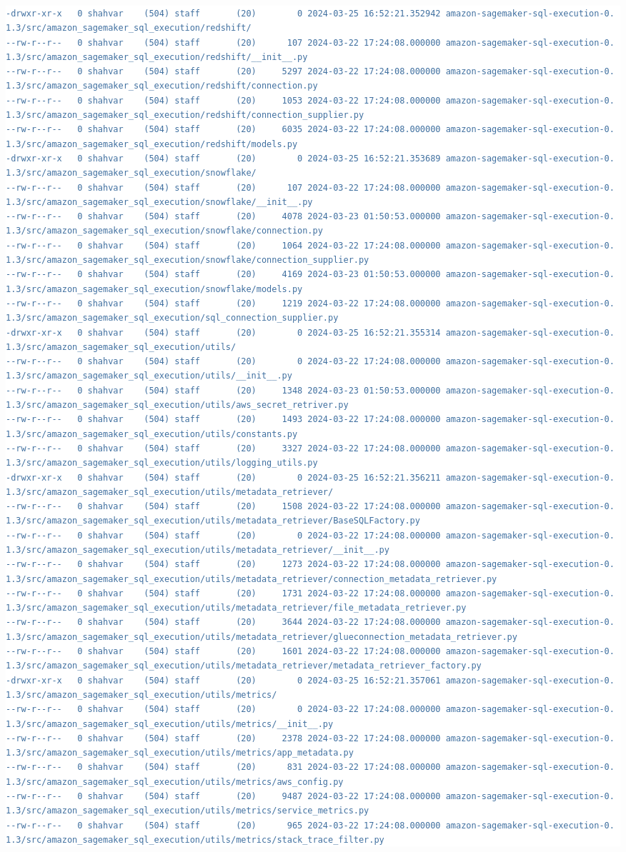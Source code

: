 ```diff
-drwxr-xr-x   0 shahvar    (504) staff       (20)        0 2024-03-25 16:52:21.352942 amazon-sagemaker-sql-execution-0.1.3/src/amazon_sagemaker_sql_execution/redshift/
--rw-r--r--   0 shahvar    (504) staff       (20)      107 2024-03-22 17:24:08.000000 amazon-sagemaker-sql-execution-0.1.3/src/amazon_sagemaker_sql_execution/redshift/__init__.py
--rw-r--r--   0 shahvar    (504) staff       (20)     5297 2024-03-22 17:24:08.000000 amazon-sagemaker-sql-execution-0.1.3/src/amazon_sagemaker_sql_execution/redshift/connection.py
--rw-r--r--   0 shahvar    (504) staff       (20)     1053 2024-03-22 17:24:08.000000 amazon-sagemaker-sql-execution-0.1.3/src/amazon_sagemaker_sql_execution/redshift/connection_supplier.py
--rw-r--r--   0 shahvar    (504) staff       (20)     6035 2024-03-22 17:24:08.000000 amazon-sagemaker-sql-execution-0.1.3/src/amazon_sagemaker_sql_execution/redshift/models.py
-drwxr-xr-x   0 shahvar    (504) staff       (20)        0 2024-03-25 16:52:21.353689 amazon-sagemaker-sql-execution-0.1.3/src/amazon_sagemaker_sql_execution/snowflake/
--rw-r--r--   0 shahvar    (504) staff       (20)      107 2024-03-22 17:24:08.000000 amazon-sagemaker-sql-execution-0.1.3/src/amazon_sagemaker_sql_execution/snowflake/__init__.py
--rw-r--r--   0 shahvar    (504) staff       (20)     4078 2024-03-23 01:50:53.000000 amazon-sagemaker-sql-execution-0.1.3/src/amazon_sagemaker_sql_execution/snowflake/connection.py
--rw-r--r--   0 shahvar    (504) staff       (20)     1064 2024-03-22 17:24:08.000000 amazon-sagemaker-sql-execution-0.1.3/src/amazon_sagemaker_sql_execution/snowflake/connection_supplier.py
--rw-r--r--   0 shahvar    (504) staff       (20)     4169 2024-03-23 01:50:53.000000 amazon-sagemaker-sql-execution-0.1.3/src/amazon_sagemaker_sql_execution/snowflake/models.py
--rw-r--r--   0 shahvar    (504) staff       (20)     1219 2024-03-22 17:24:08.000000 amazon-sagemaker-sql-execution-0.1.3/src/amazon_sagemaker_sql_execution/sql_connection_supplier.py
-drwxr-xr-x   0 shahvar    (504) staff       (20)        0 2024-03-25 16:52:21.355314 amazon-sagemaker-sql-execution-0.1.3/src/amazon_sagemaker_sql_execution/utils/
--rw-r--r--   0 shahvar    (504) staff       (20)        0 2024-03-22 17:24:08.000000 amazon-sagemaker-sql-execution-0.1.3/src/amazon_sagemaker_sql_execution/utils/__init__.py
--rw-r--r--   0 shahvar    (504) staff       (20)     1348 2024-03-23 01:50:53.000000 amazon-sagemaker-sql-execution-0.1.3/src/amazon_sagemaker_sql_execution/utils/aws_secret_retriver.py
--rw-r--r--   0 shahvar    (504) staff       (20)     1493 2024-03-22 17:24:08.000000 amazon-sagemaker-sql-execution-0.1.3/src/amazon_sagemaker_sql_execution/utils/constants.py
--rw-r--r--   0 shahvar    (504) staff       (20)     3327 2024-03-22 17:24:08.000000 amazon-sagemaker-sql-execution-0.1.3/src/amazon_sagemaker_sql_execution/utils/logging_utils.py
-drwxr-xr-x   0 shahvar    (504) staff       (20)        0 2024-03-25 16:52:21.356211 amazon-sagemaker-sql-execution-0.1.3/src/amazon_sagemaker_sql_execution/utils/metadata_retriever/
--rw-r--r--   0 shahvar    (504) staff       (20)     1508 2024-03-22 17:24:08.000000 amazon-sagemaker-sql-execution-0.1.3/src/amazon_sagemaker_sql_execution/utils/metadata_retriever/BaseSQLFactory.py
--rw-r--r--   0 shahvar    (504) staff       (20)        0 2024-03-22 17:24:08.000000 amazon-sagemaker-sql-execution-0.1.3/src/amazon_sagemaker_sql_execution/utils/metadata_retriever/__init__.py
--rw-r--r--   0 shahvar    (504) staff       (20)     1273 2024-03-22 17:24:08.000000 amazon-sagemaker-sql-execution-0.1.3/src/amazon_sagemaker_sql_execution/utils/metadata_retriever/connection_metadata_retriever.py
--rw-r--r--   0 shahvar    (504) staff       (20)     1731 2024-03-22 17:24:08.000000 amazon-sagemaker-sql-execution-0.1.3/src/amazon_sagemaker_sql_execution/utils/metadata_retriever/file_metadata_retriever.py
--rw-r--r--   0 shahvar    (504) staff       (20)     3644 2024-03-22 17:24:08.000000 amazon-sagemaker-sql-execution-0.1.3/src/amazon_sagemaker_sql_execution/utils/metadata_retriever/glueconnection_metadata_retriever.py
--rw-r--r--   0 shahvar    (504) staff       (20)     1601 2024-03-22 17:24:08.000000 amazon-sagemaker-sql-execution-0.1.3/src/amazon_sagemaker_sql_execution/utils/metadata_retriever/metadata_retriever_factory.py
-drwxr-xr-x   0 shahvar    (504) staff       (20)        0 2024-03-25 16:52:21.357061 amazon-sagemaker-sql-execution-0.1.3/src/amazon_sagemaker_sql_execution/utils/metrics/
--rw-r--r--   0 shahvar    (504) staff       (20)        0 2024-03-22 17:24:08.000000 amazon-sagemaker-sql-execution-0.1.3/src/amazon_sagemaker_sql_execution/utils/metrics/__init__.py
--rw-r--r--   0 shahvar    (504) staff       (20)     2378 2024-03-22 17:24:08.000000 amazon-sagemaker-sql-execution-0.1.3/src/amazon_sagemaker_sql_execution/utils/metrics/app_metadata.py
--rw-r--r--   0 shahvar    (504) staff       (20)      831 2024-03-22 17:24:08.000000 amazon-sagemaker-sql-execution-0.1.3/src/amazon_sagemaker_sql_execution/utils/metrics/aws_config.py
--rw-r--r--   0 shahvar    (504) staff       (20)     9487 2024-03-22 17:24:08.000000 amazon-sagemaker-sql-execution-0.1.3/src/amazon_sagemaker_sql_execution/utils/metrics/service_metrics.py
--rw-r--r--   0 shahvar    (504) staff       (20)      965 2024-03-22 17:24:08.000000 amazon-sagemaker-sql-execution-0.1.3/src/amazon_sagemaker_sql_execution/utils/metrics/stack_trace_filter.py
```